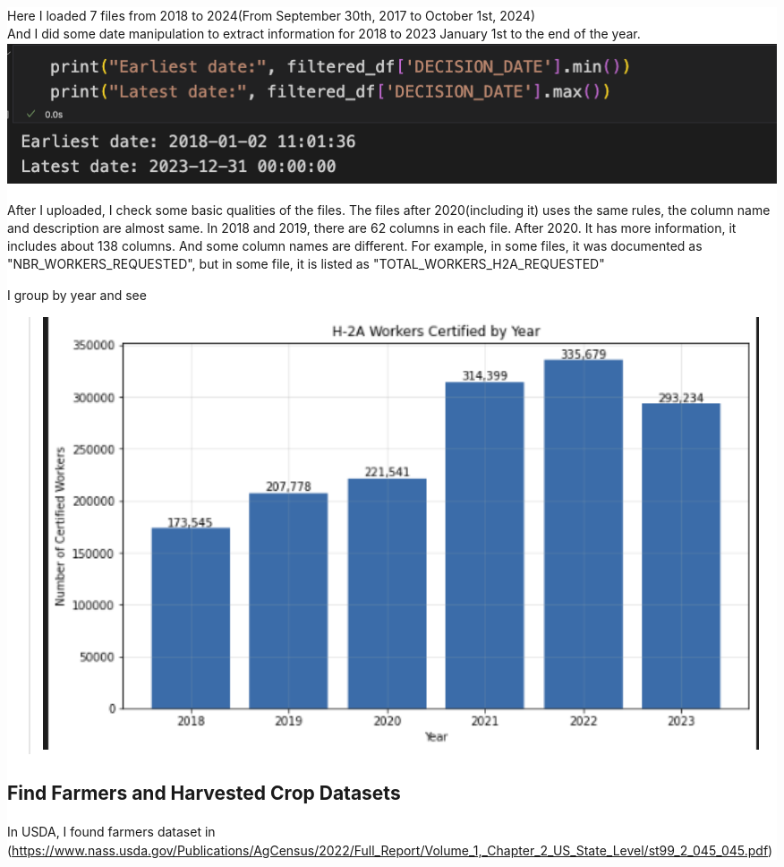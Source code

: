 Here I loaded 7 files from 2018 to 2024(From September 30th, 2017 to October 1st, 2024)<br>
And I did some date manipulation to extract information for 2018 to 2023 January 1st to the end of the year.<br> 
![Description](earliest_latest.png)

After I uploaded, I check some basic qualities of the files. 
The files after 2020(including it) uses the same rules, the column name and description are almost same.
In 2018 and 2019, there are 62 columns in each file. After 2020. It has more information, it includes about 138 columns.
And some column names are different. For example, in some files, it was documented as "NBR_WORKERS_REQUESTED", but in some file, it is listed as "TOTAL_WORKERS_H2A_REQUESTED"

I group by year and see
> <img src="year_comparison.png" alt="Description" width="800">





## Find Farmers and Harvested Crop Datasets
In USDA, I found farmers dataset in (https://www.nass.usda.gov/Publications/AgCensus/2022/Full_Report/Volume_1,_Chapter_2_US_State_Level/st99_2_045_045.pdf)
